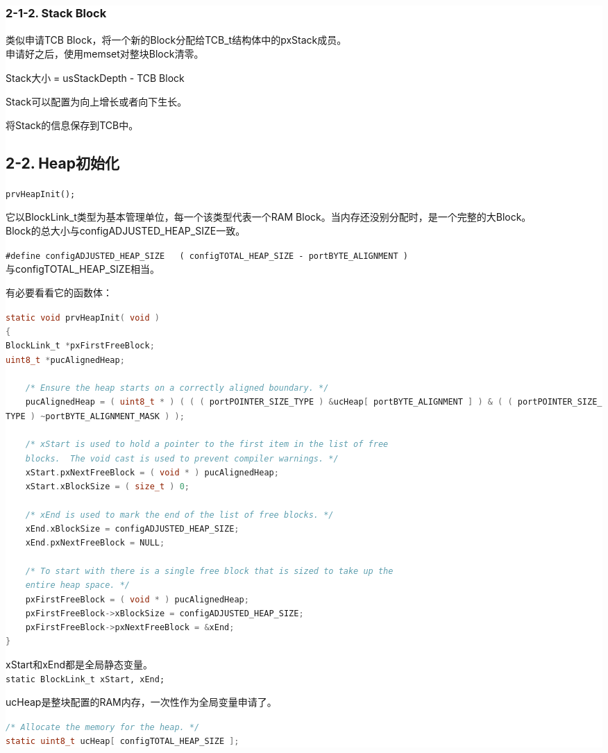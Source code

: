 ### 2-1-2. Stack Block

类似申请TCB Block，将一个新的Block分配给TCB_t结构体中的pxStack成员。  
申请好之后，使用memset对整块Block清零。  

Stack大小 = usStackDepth - TCB Block

Stack可以配置为向上增长或者向下生长。

将Stack的信息保存到TCB中。

## 2-2. Heap初始化

`prvHeapInit();`

它以BlockLink_t类型为基本管理单位，每一个该类型代表一个RAM Block。当内存还没别分配时，是一个完整的大Block。  
Block的总大小与configADJUSTED_HEAP_SIZE一致。

`#define configADJUSTED_HEAP_SIZE   ( configTOTAL_HEAP_SIZE - portBYTE_ALIGNMENT )`  
与configTOTAL_HEAP_SIZE相当。

有必要看看它的函数体：

```c
static void prvHeapInit( void )
{
BlockLink_t *pxFirstFreeBlock;
uint8_t *pucAlignedHeap;

    /* Ensure the heap starts on a correctly aligned boundary. */
    pucAlignedHeap = ( uint8_t * ) ( ( ( portPOINTER_SIZE_TYPE ) &ucHeap[ portBYTE_ALIGNMENT ] ) & ( ( portPOINTER_SIZE_TYPE ) ~portBYTE_ALIGNMENT_MASK ) );

    /* xStart is used to hold a pointer to the first item in the list of free
    blocks.  The void cast is used to prevent compiler warnings. */
    xStart.pxNextFreeBlock = ( void * ) pucAlignedHeap;
    xStart.xBlockSize = ( size_t ) 0;

    /* xEnd is used to mark the end of the list of free blocks. */
    xEnd.xBlockSize = configADJUSTED_HEAP_SIZE;
    xEnd.pxNextFreeBlock = NULL;

    /* To start with there is a single free block that is sized to take up the
    entire heap space. */
    pxFirstFreeBlock = ( void * ) pucAlignedHeap;
    pxFirstFreeBlock->xBlockSize = configADJUSTED_HEAP_SIZE;
    pxFirstFreeBlock->pxNextFreeBlock = &xEnd;
}
```

xStart和xEnd都是全局静态变量。  
`static BlockLink_t xStart, xEnd;`

ucHeap是整块配置的RAM内存，一次性作为全局变量申请了。

```c
/* Allocate the memory for the heap. */
static uint8_t ucHeap[ configTOTAL_HEAP_SIZE ];
```
